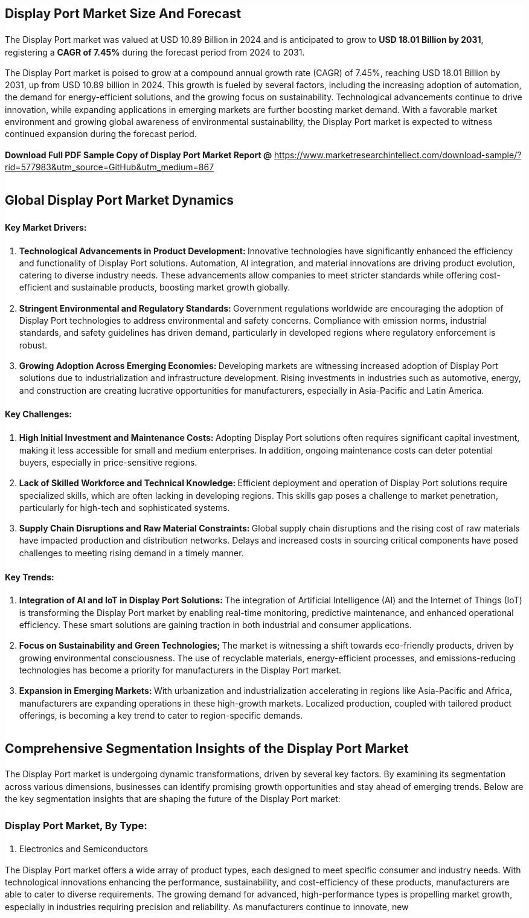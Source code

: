 <h2>Display Port Market Size And Forecast</h2><p>The Display Port market was valued at USD 10.89 Billion in 2024 and is anticipated to grow to <strong>USD 18.01 Billion by 2031</strong>, registering a <strong>CAGR of 7.45%</strong> during the forecast period from 2024 to 2031.</p><p>The Display Port market is poised to grow at a compound annual growth rate (CAGR) of 7.45%, reaching USD 18.01 Billion by 2031, up from USD 10.89 billion in 2024. This growth is fueled by several factors, including the increasing adoption of automation, the demand for energy-efficient solutions, and the growing focus on sustainability. Technological advancements continue to drive innovation, while expanding applications in emerging markets are further boosting market demand. With a favorable market environment and growing global awareness of environmental sustainability, the Display Port market is expected to witness continued expansion during the forecast period.</p><p><strong>Download Full PDF Sample Copy of Display Port Market Report @</strong>&nbsp;<a href="https://www.marketresearchintellect.com/download-sample/?rid=577983&amp;utm_source=GitHub&amp;utm_medium=867">https://www.marketresearchintellect.com/download-sample/?rid=577983&amp;utm_source=GitHub&amp;utm_medium=867</a></p><h2>Global Display Port Market Dynamics</h2><h4><strong>Key Market Drivers:</strong></h4><ol><li><p><strong>Technological Advancements in Product Development:&nbsp;</strong>Innovative technologies have significantly enhanced the efficiency and functionality of Display Port solutions. Automation, AI integration, and material innovations are driving product evolution, catering to diverse industry needs. These advancements allow companies to meet stricter standards while offering cost-efficient and sustainable products, boosting market growth globally.</p></li><li><p><strong>Stringent Environmental and Regulatory Standards:&nbsp;</strong>Government regulations worldwide are encouraging the adoption of Display Port technologies to address environmental and safety concerns. Compliance with emission norms, industrial standards, and safety guidelines has driven demand, particularly in developed regions where regulatory enforcement is robust.</p></li><li><p><strong>Growing Adoption Across Emerging Economies:&nbsp;</strong>Developing markets are witnessing increased adoption of Display Port solutions due to industrialization and infrastructure development. Rising investments in industries such as automotive, energy, and construction are creating lucrative opportunities for manufacturers, especially in Asia-Pacific and Latin America.</p></li></ol><h4><strong>Key Challenges:</strong></h4><ol><li><p><strong>High Initial Investment and Maintenance Costs:&nbsp;</strong>Adopting Display Port solutions often requires significant capital investment, making it less accessible for small and medium enterprises. In addition, ongoing maintenance costs can deter potential buyers, especially in price-sensitive regions.</p></li><li><p><strong>Lack of Skilled Workforce and Technical Knowledge:&nbsp;</strong>Efficient deployment and operation of Display Port solutions require specialized skills, which are often lacking in developing regions. This skills gap poses a challenge to market penetration, particularly for high-tech and sophisticated systems.</p></li><li><p><strong>Supply Chain Disruptions and Raw Material Constraints:&nbsp;</strong>Global supply chain disruptions and the rising cost of raw materials have impacted production and distribution networks. Delays and increased costs in sourcing critical components have posed challenges to meeting rising demand in a timely manner.</p></li></ol><h4><strong>Key Trends:</strong></h4><ol><li><p><strong>Integration of AI and IoT in Display Port Solutions:&nbsp;</strong>The integration of Artificial Intelligence (AI) and the Internet of Things (IoT) is transforming the Display Port market by enabling real-time monitoring, predictive maintenance, and enhanced operational efficiency. These smart solutions are gaining traction in both industrial and consumer applications.</p></li><li><p><strong>Focus on Sustainability and Green Technologies;&nbsp;</strong>The market is witnessing a shift towards eco-friendly products, driven by growing environmental consciousness. The use of recyclable materials, energy-efficient processes, and emissions-reducing technologies has become a priority for manufacturers in the Display Port market.</p></li><li><p><strong>Expansion in Emerging Markets:&nbsp;</strong>With urbanization and industrialization accelerating in regions like Asia-Pacific and Africa, manufacturers are expanding operations in these high-growth markets. Localized production, coupled with tailored product offerings, is becoming a key trend to cater to region-specific demands.</p></li></ol><div class="article-main__content" data-test-id="publishing-text-block"><h2>Comprehensive Segmentation Insights of the Display Port Market</h2><p>The Display Port market is undergoing dynamic transformations, driven by several key factors. By examining its segmentation across various dimensions, businesses can identify promising growth opportunities and stay ahead of emerging trends. Below are the key segmentation insights that are shaping the future of the Display Port market:</p><h3><strong>Display Port Market, By Type:<br /></strong></h3><ol><li>Electronics and Semiconductors</li></ol><p>The Display Port market offers a wide array of product types, each designed to meet specific consumer and industry needs. With technological innovations enhancing the performance, sustainability, and cost-efficiency of these products, manufacturers are able to cater to diverse requirements. The growing demand for advanced, high-performance types is propelling market growth, especially in industries requiring precision and reliability. As manufacturers continue to innovate, new